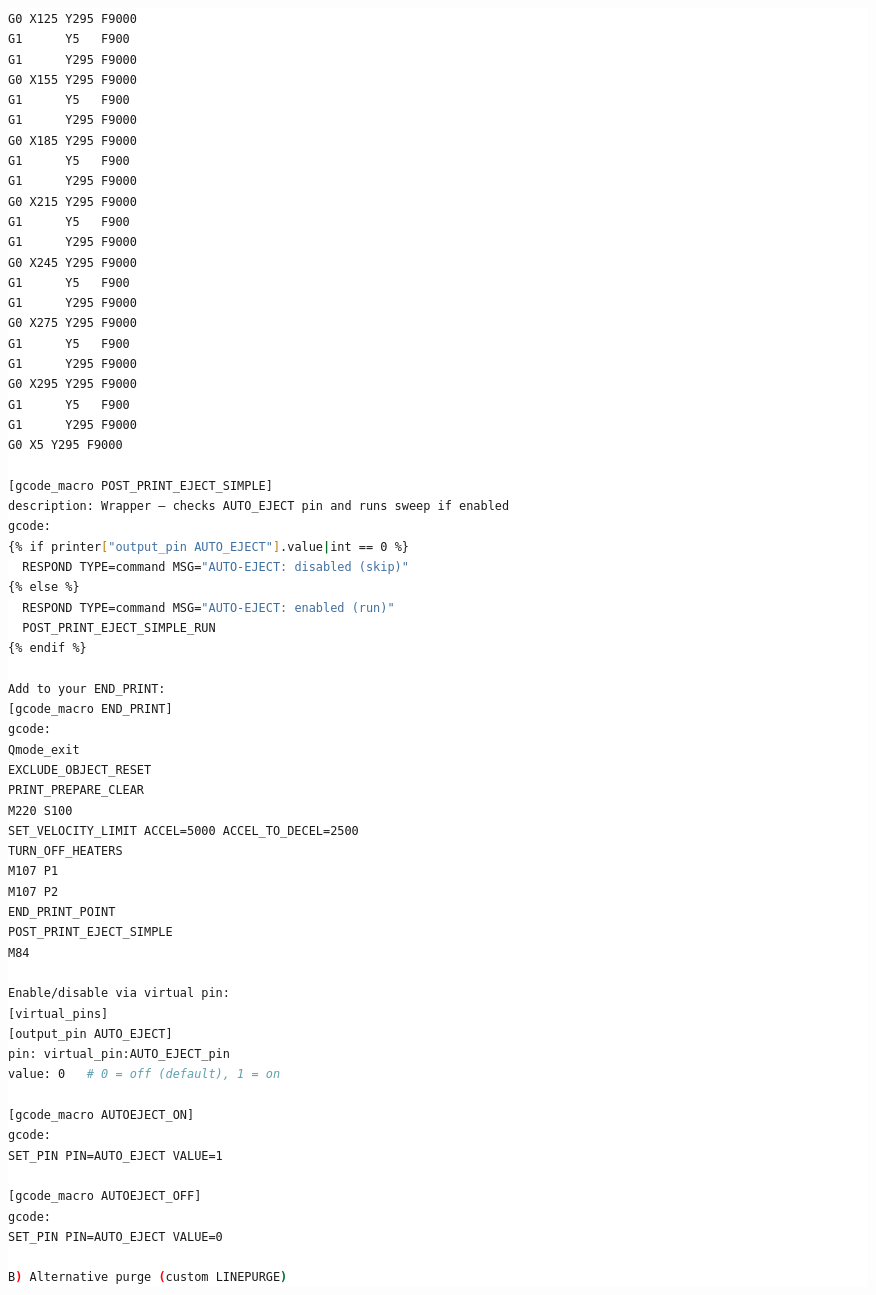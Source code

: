   ```bash
  G0 X125 Y295 F9000
  G1      Y5   F900
  G1      Y295 F9000
  G0 X155 Y295 F9000
  G1      Y5   F900
  G1      Y295 F9000
  G0 X185 Y295 F9000
  G1      Y5   F900
  G1      Y295 F9000
  G0 X215 Y295 F9000
  G1      Y5   F900
  G1      Y295 F9000
  G0 X245 Y295 F9000
  G1      Y5   F900
  G1      Y295 F9000
  G0 X275 Y295 F9000
  G1      Y5   F900
  G1      Y295 F9000
  G0 X295 Y295 F9000
  G1      Y5   F900
  G1      Y295 F9000
  G0 X5 Y295 F9000

[gcode_macro POST_PRINT_EJECT_SIMPLE]
description: Wrapper – checks AUTO_EJECT pin and runs sweep if enabled
gcode:
  {% if printer["output_pin AUTO_EJECT"].value|int == 0 %}
    RESPOND TYPE=command MSG="AUTO-EJECT: disabled (skip)"
  {% else %}
    RESPOND TYPE=command MSG="AUTO-EJECT: enabled (run)"
    POST_PRINT_EJECT_SIMPLE_RUN
  {% endif %}

Add to your END_PRINT:
[gcode_macro END_PRINT]
gcode:
  Qmode_exit
  EXCLUDE_OBJECT_RESET
  PRINT_PREPARE_CLEAR
  M220 S100
  SET_VELOCITY_LIMIT ACCEL=5000 ACCEL_TO_DECEL=2500
  TURN_OFF_HEATERS
  M107 P1
  M107 P2
  END_PRINT_POINT
  POST_PRINT_EJECT_SIMPLE
  M84

Enable/disable via virtual pin:
[virtual_pins]
[output_pin AUTO_EJECT]
pin: virtual_pin:AUTO_EJECT_pin
value: 0   # 0 = off (default), 1 = on

[gcode_macro AUTOEJECT_ON]
gcode:
  SET_PIN PIN=AUTO_EJECT VALUE=1

[gcode_macro AUTOEJECT_OFF]
gcode:
  SET_PIN PIN=AUTO_EJECT VALUE=0

B) Alternative purge (custom LINEPURGE)
  ```